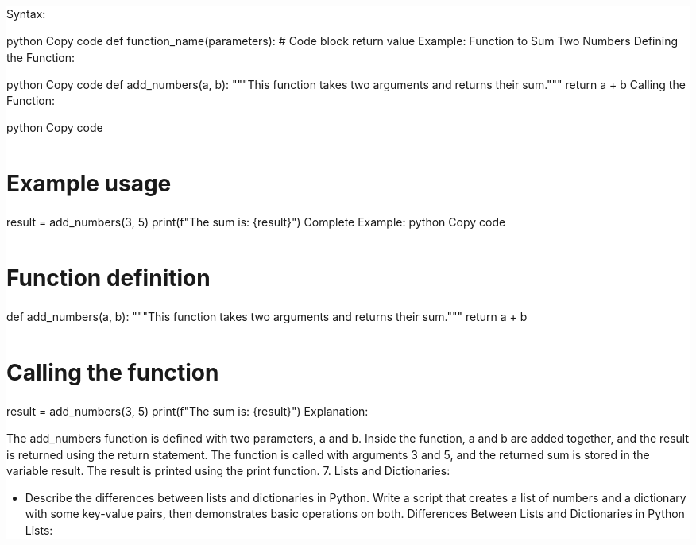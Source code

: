 Syntax:

python
Copy code
def function_name(parameters):
    # Code block
    return value
Example: Function to Sum Two Numbers
Defining the Function:

python
Copy code
def add_numbers(a, b):
    """This function takes two arguments and returns their sum."""
    return a + b
Calling the Function:

python
Copy code
# Example usage
result = add_numbers(3, 5)
print(f"The sum is: {result}")
Complete Example:
python
Copy code
# Function definition
def add_numbers(a, b):
    """This function takes two arguments and returns their sum."""
    return a + b

# Calling the function
result = add_numbers(3, 5)
print(f"The sum is: {result}")
Explanation:

The add_numbers function is defined with two parameters, a and b.
Inside the function, a and b are added together, and the result is returned using the return statement.
The function is called with arguments 3 and 5, and the returned sum is stored in the variable result.
The result is printed using the print function.
7. Lists and Dictionaries:
   - Describe the differences between lists and dictionaries in Python. Write a script that creates a list of numbers and a dictionary with some key-value pairs, then demonstrates basic operations on both.
Differences Between Lists and Dictionaries in Python
Lists:
